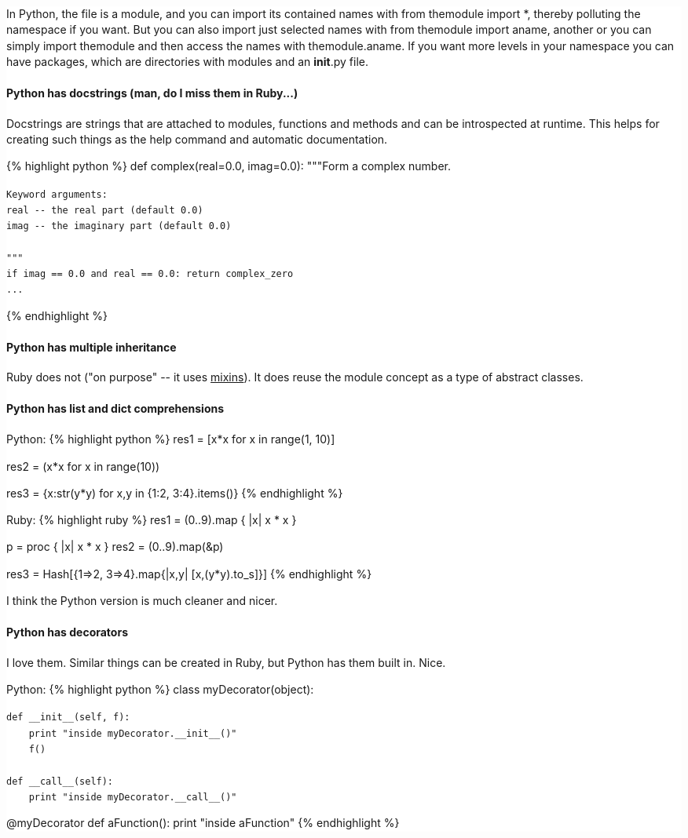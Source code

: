 In Python, the file is a module, and you can import its contained names with from themodule import *, thereby polluting the namespace if you want. But you can also import just selected names with from themodule import aname, another or you can simply import themodule and then access the names with themodule.aname. If you want more levels in your namespace you can have packages, which are directories with modules and an __init__.py file.

#### Python has docstrings (man, do I miss them in Ruby...)
Docstrings are strings that are attached to modules, functions and methods and can be introspected at runtime. This helps for creating such things as the help command and automatic documentation.

{% highlight python %}
def complex(real=0.0, imag=0.0):
    """Form a complex number.

    Keyword arguments:
    real -- the real part (default 0.0)
    imag -- the imaginary part (default 0.0)

    """
    if imag == 0.0 and real == 0.0: return complex_zero
    ...
{% endhighlight %}



#### Python has multiple inheritance

Ruby does not ("on purpose" -- it uses [mixins](http://www.ruby-doc.org/docs/ProgrammingRuby/html/tut_modules.html)). It does reuse the module concept as a type of abstract classes.

#### Python has list and dict comprehensions
Python:
{% highlight python %}
res1 = [x*x for x in range(1, 10)]

res2 = (x*x for x in range(10))

res3 = {x:str(y*y) for x,y in {1:2, 3:4}.items()}
{% endhighlight %}

Ruby:
{% highlight ruby %}
res1 = (0..9).map { |x| x * x }

p = proc { |x| x * x }
res2 = (0..9).map(&p)

res3 = Hash[{1=>2, 3=>4}.map{|x,y| [x,(y*y).to_s]}]
{% endhighlight %}

I think the Python version is much cleaner and nicer.

#### Python has decorators

I love them. Similar things can be created in Ruby, but Python has them built in. Nice.

Python:
{% highlight python %}
class myDecorator(object):

    def __init__(self, f):
        print "inside myDecorator.__init__()"
        f()

    def __call__(self):
        print "inside myDecorator.__call__()"

@myDecorator
def aFunction():
    print "inside aFunction"
{% endhighlight %}

